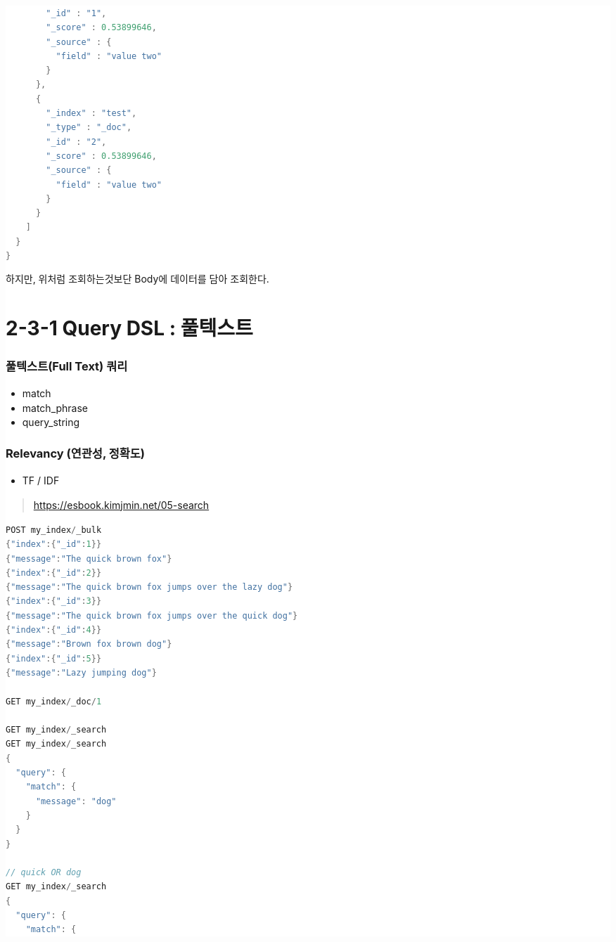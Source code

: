 ``` java
        "_id" : "1",
        "_score" : 0.53899646,
        "_source" : {
          "field" : "value two"
        }
      },
      {
        "_index" : "test",
        "_type" : "_doc",
        "_id" : "2",
        "_score" : 0.53899646,
        "_source" : {
          "field" : "value two"
        }
      }
    ]
  }
}
```

하지만, 위처럼 조회하는것보단 Body에 데이터를 담아 조회한다.

# 2-3-1 Query DSL : 풀텍스트
### 풀텍스트(Full Text) 쿼리
- match
- match_phrase
- query_string

### Relevancy (연관성, 정확도)
- TF / IDF
> https://esbook.kimjmin.net/05-search

``` java
POST my_index/_bulk
{"index":{"_id":1}}
{"message":"The quick brown fox"}
{"index":{"_id":2}}
{"message":"The quick brown fox jumps over the lazy dog"}
{"index":{"_id":3}}
{"message":"The quick brown fox jumps over the quick dog"}
{"index":{"_id":4}}
{"message":"Brown fox brown dog"}
{"index":{"_id":5}}
{"message":"Lazy jumping dog"}

GET my_index/_doc/1

GET my_index/_search
GET my_index/_search
{
  "query": {
    "match": {
      "message": "dog"
    }
  }
}

// quick OR dog
GET my_index/_search
{
  "query": {
    "match": {
```